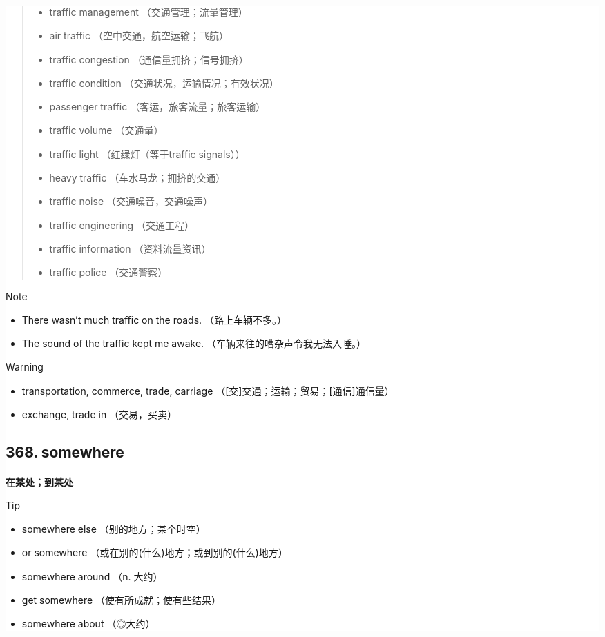 > - traffic management （交通管理；流量管理）
>
> - air traffic （空中交通，航空运输；飞航）
>
> - traffic congestion （通信量拥挤；信号拥挤）
>
> - traffic condition （交通状况，运输情况；有效状况）
>
> - passenger traffic （客运，旅客流量；旅客运输）
>
> - traffic volume （交通量）
>
> - traffic light （红绿灯（等于traffic signals））
>
> - heavy traffic （车水马龙；拥挤的交通）
>
> - traffic noise （交通噪音，交通噪声）
>
> - traffic engineering （交通工程）
>
> - traffic information （资料流量资讯）
>
> - traffic police （交通警察）
>

> [!NOTE]
>
> - There wasn’t much traffic on the roads. （路上车辆不多。）
>
> - The sound of the traffic kept me awake. （车辆来往的嘈杂声令我无法入睡。）
>

> [!WARNING]
>
> - transportation, commerce, trade, carriage （[交]交通；运输；贸易；[通信]通信量）
>
> - exchange, trade in （交易，买卖）
>

## 368. somewhere

**在某处；到某处**

> [!TIP]
>
> - somewhere else （别的地方；某个时空）
>
> - or somewhere （或在别的(什么)地方；或到别的(什么)地方）
>
> - somewhere around （n. 大约）
>
> - get somewhere （使有所成就；使有些结果）
>
> - somewhere about （◎大约）
>
